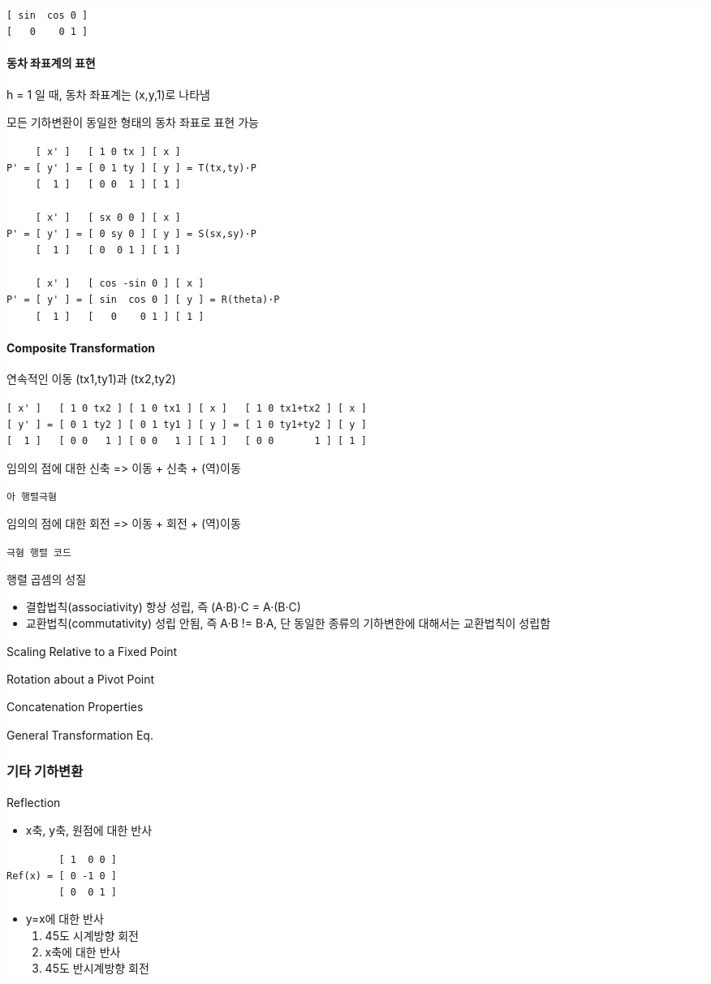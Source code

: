 ```
[ sin  cos 0 ]
[   0    0 1 ]
```

#### 동차 좌표계의 표현
h = 1 일 때, 동차 좌표계는 (x,y,1)로 나타냄

모든 기하변환이 동일한 형태의 동차 좌표로 표현 가능
```
     [ x' ]   [ 1 0 tx ] [ x ]
P' = [ y' ] = [ 0 1 ty ] [ y ] = T(tx,ty)·P
     [  1 ]   [ 0 0  1 ] [ 1 ]

     [ x' ]   [ sx 0 0 ] [ x ]
P' = [ y' ] = [ 0 sy 0 ] [ y ] = S(sx,sy)·P
     [  1 ]   [ 0  0 1 ] [ 1 ]

     [ x' ]   [ cos -sin 0 ] [ x ]
P' = [ y' ] = [ sin  cos 0 ] [ y ] = R(theta)·P
     [  1 ]   [   0    0 1 ] [ 1 ]
```

#### Composite Transformation
연속적인 이동 (tx1,ty1)과 (tx2,ty2)
```
[ x' ]   [ 1 0 tx2 ] [ 1 0 tx1 ] [ x ]   [ 1 0 tx1+tx2 ] [ x ]
[ y' ] = [ 0 1 ty2 ] [ 0 1 ty1 ] [ y ] = [ 1 0 ty1+ty2 ] [ y ]
[  1 ]   [ 0 0   1 ] [ 0 0   1 ] [ 1 ]   [ 0 0       1 ] [ 1 ]
```

임의의 점에 대한 신축 => 이동 + 신축 + (역)이동
```
아 행렬극혐
```

임의의 점에 대한 회전 => 이동 + 회전 + (역)이동
```
극혐 행렬 코드
```

행렬 곱셈의 성질
- 결합법칙(associativity) 항상 성립, 즉 (A·B)·C = A·(B·C)
- 교환법칙(commutativity) 성립 안됨, 즉 A·B != B·A, 단 동일한 종류의 기하변한에 대해서는 교환법칙이 성립함

Scaling Relative to a Fixed Point

Rotation about a Pivot Point

Concatenation Properties

General Transformation Eq.

### 기타 기하변환
Reflection
- x축, y축, 원점에 대한 반사
```
         [ 1  0 0 ]
Ref(x) = [ 0 -1 0 ]
         [ 0  0 1 ]
```
- y=x에 대한 반사
  1. 45도 시계방향 회전
  1. x축에 대한 반사
  1. 45도 반시계방향 회전
